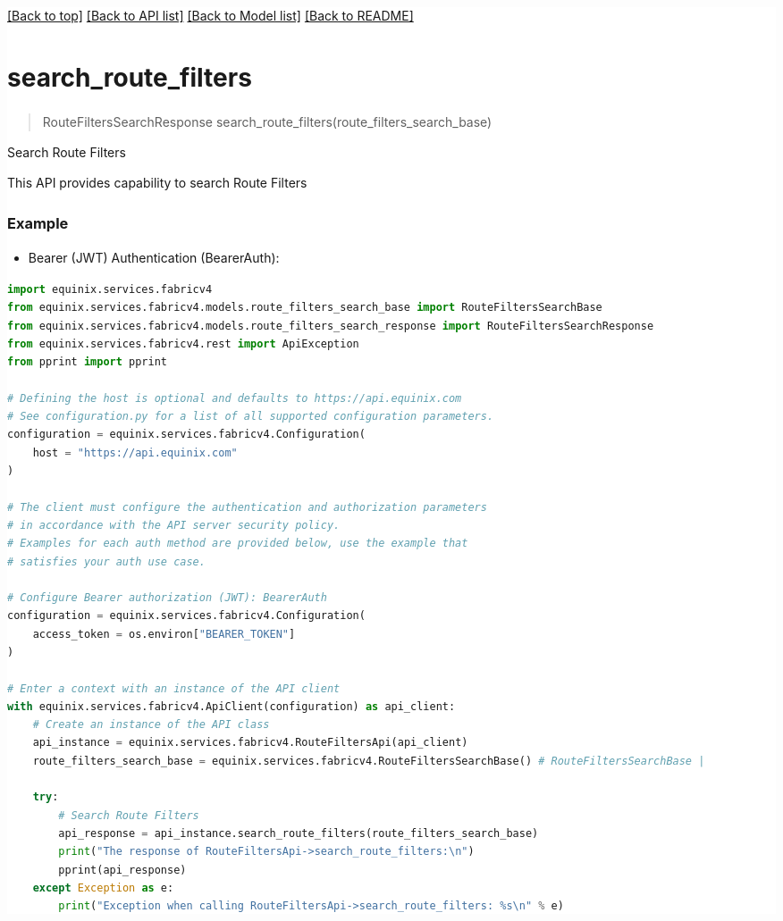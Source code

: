 [[Back to top]](#) [[Back to API list]](../README.md#documentation-for-api-endpoints) [[Back to Model list]](../README.md#documentation-for-models) [[Back to README]](../README.md)

# **search_route_filters**
> RouteFiltersSearchResponse search_route_filters(route_filters_search_base)

Search Route Filters

This API provides capability to search Route Filters

### Example

* Bearer (JWT) Authentication (BearerAuth):

```python
import equinix.services.fabricv4
from equinix.services.fabricv4.models.route_filters_search_base import RouteFiltersSearchBase
from equinix.services.fabricv4.models.route_filters_search_response import RouteFiltersSearchResponse
from equinix.services.fabricv4.rest import ApiException
from pprint import pprint

# Defining the host is optional and defaults to https://api.equinix.com
# See configuration.py for a list of all supported configuration parameters.
configuration = equinix.services.fabricv4.Configuration(
    host = "https://api.equinix.com"
)

# The client must configure the authentication and authorization parameters
# in accordance with the API server security policy.
# Examples for each auth method are provided below, use the example that
# satisfies your auth use case.

# Configure Bearer authorization (JWT): BearerAuth
configuration = equinix.services.fabricv4.Configuration(
    access_token = os.environ["BEARER_TOKEN"]
)

# Enter a context with an instance of the API client
with equinix.services.fabricv4.ApiClient(configuration) as api_client:
    # Create an instance of the API class
    api_instance = equinix.services.fabricv4.RouteFiltersApi(api_client)
    route_filters_search_base = equinix.services.fabricv4.RouteFiltersSearchBase() # RouteFiltersSearchBase | 

    try:
        # Search Route Filters
        api_response = api_instance.search_route_filters(route_filters_search_base)
        print("The response of RouteFiltersApi->search_route_filters:\n")
        pprint(api_response)
    except Exception as e:
        print("Exception when calling RouteFiltersApi->search_route_filters: %s\n" % e)
```

